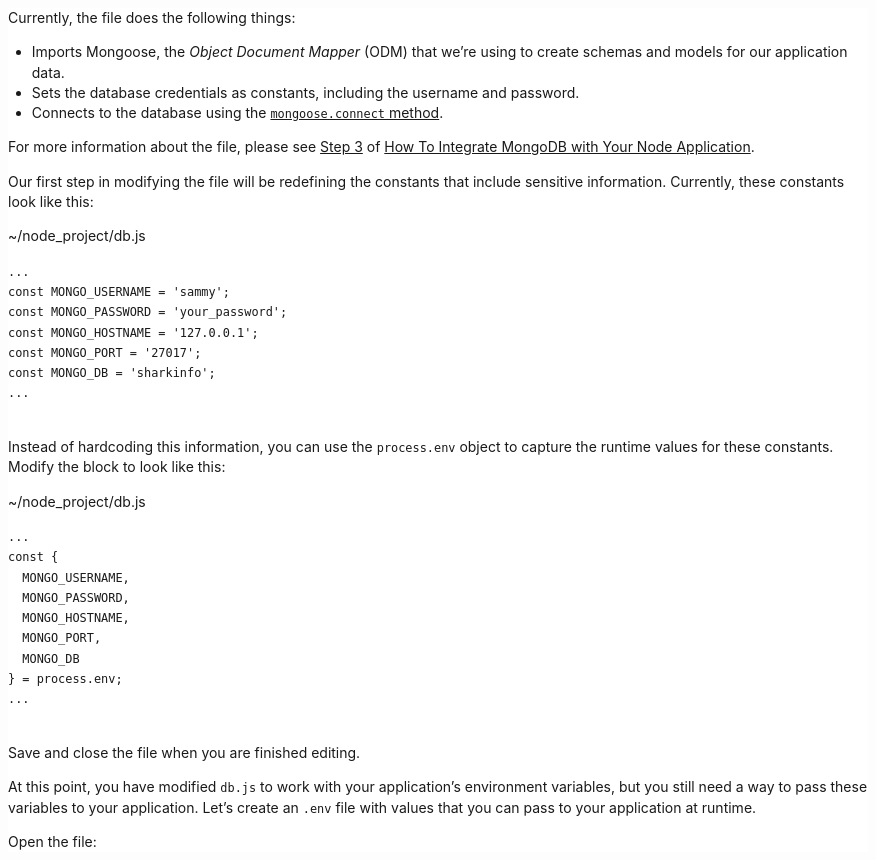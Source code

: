 Currently, the file does the following things:

*   Imports Mongoose, the _Object Document Mapper_ (ODM) that we’re using to create schemas and models for our application data.
*   Sets the database credentials as constants, including the username and password.
*   Connects to the database using the [`mongoose.connect` method](https://mongoosejs.com/docs/api.html#connection_Connection).

For more information about the file, please see [Step 3](https://www.digitalocean.com/community/tutorials/how-to-integrate-mongodb-with-your-node-application#step-3-%E2%80%94-creating-mongoose-schemas-and-models) of [How To Integrate MongoDB with Your Node Application](https://www.digitalocean.com/community/tutorials/how-to-integrate-mongodb-with-your-node-application).

Our first step in modifying the file will be redefining the constants that include sensitive information. Currently, these constants look like this:

~/node_project/db.js

```
...
const MONGO_USERNAME = 'sammy';
const MONGO_PASSWORD = 'your_password';
const MONGO_HOSTNAME = '127.0.0.1';
const MONGO_PORT = '27017';
const MONGO_DB = 'sharkinfo';
...


```

Instead of hardcoding this information, you can use the `process.env` object to capture the runtime values for these constants. Modify the block to look like this:

~/node_project/db.js

```
...
const {
  MONGO_USERNAME,
  MONGO_PASSWORD,
  MONGO_HOSTNAME,
  MONGO_PORT,
  MONGO_DB
} = process.env;
...


```

Save and close the file when you are finished editing.

At this point, you have modified `db.js` to work with your application’s environment variables, but you still need a way to pass these variables to your application. Let’s create an `.env` file with values that you can pass to your application at runtime.

Open the file:
